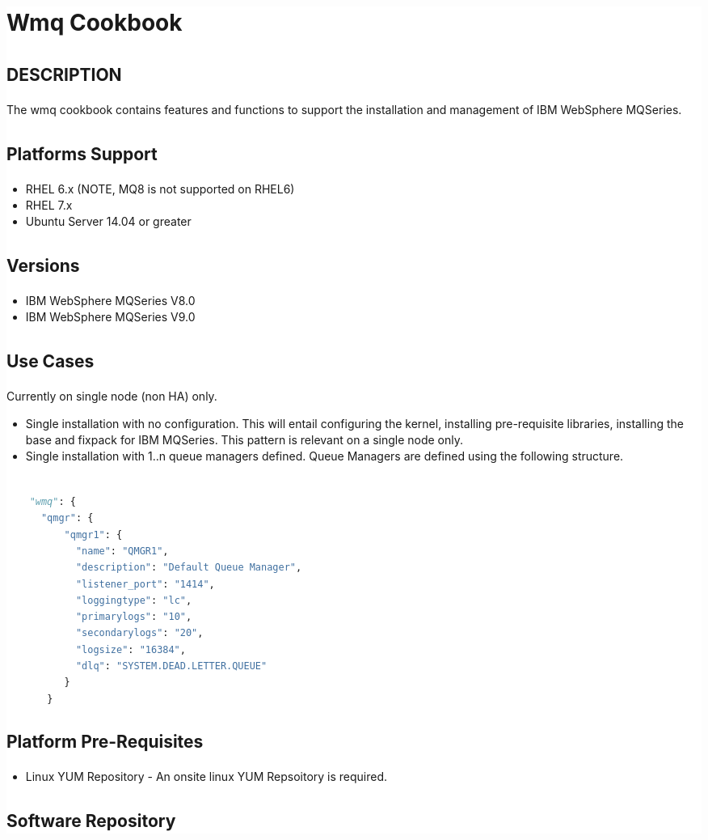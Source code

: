 Wmq Cookbook
============

## DESCRIPTION

The wmq cookbook contains features and functions to support the installation and management of IBM WebSphere MQSeries.

## Platforms Support

* RHEL 6.x (NOTE, MQ8 is not supported on RHEL6)
* RHEL 7.x
* Ubuntu Server 14.04 or greater

## Versions

* IBM WebSphere MQSeries V8.0
* IBM WebSphere MQSeries V9.0

## Use Cases

Currently on single node (non HA) only.

* Single installation with no configuration. This will entail configuring the kernel, installing pre-requisite libraries, installing the base and fixpack for IBM MQSeries. This pattern is relevant on a single node only.
* Single installation with 1..n queue managers defined. Queue Managers are defined using the following structure.
```python

    "wmq": {
      "qmgr": {
          "qmgr1": {
            "name": "QMGR1",
            "description": "Default Queue Manager",
            "listener_port": "1414",
            "loggingtype": "lc",
            "primarylogs": "10",
            "secondarylogs": "20",
            "logsize": "16384",
            "dlq": "SYSTEM.DEAD.LETTER.QUEUE"
          }
       }
```
## Platform Pre-Requisites

* Linux YUM Repository - An onsite linux YUM Repsoitory is required.

## Software Repository
